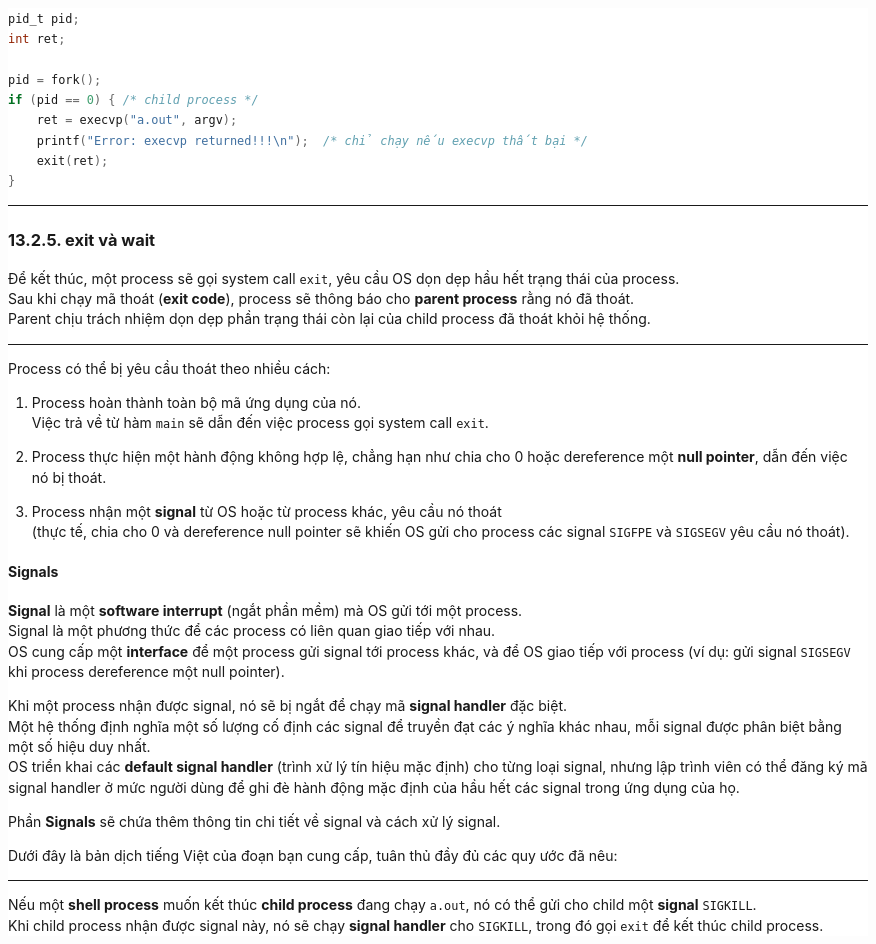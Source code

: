 ```c
pid_t pid;
int ret;

pid = fork();
if (pid == 0) { /* child process */
    ret = execvp("a.out", argv);
    printf("Error: execvp returned!!!\n");  /* chỉ chạy nếu execvp thất bại */
    exit(ret);
}
```

---

### 13.2.5. exit và wait

Để kết thúc, một process sẽ gọi system call `exit`, yêu cầu OS dọn dẹp hầu hết trạng thái của process.  
Sau khi chạy mã thoát (**exit code**), process sẽ thông báo cho **parent process** rằng nó đã thoát.  
Parent chịu trách nhiệm dọn dẹp phần trạng thái còn lại của child process đã thoát khỏi hệ thống.

---

Process có thể bị yêu cầu thoát theo nhiều cách:

1. Process hoàn thành toàn bộ mã ứng dụng của nó.  
   Việc trả về từ hàm `main` sẽ dẫn đến việc process gọi system call `exit`.

2. Process thực hiện một hành động không hợp lệ, chẳng hạn như chia cho 0 hoặc dereference một **null pointer**, dẫn đến việc nó bị thoát.

3. Process nhận một **signal** từ OS hoặc từ process khác, yêu cầu nó thoát  
   (thực tế, chia cho 0 và dereference null pointer sẽ khiến OS gửi cho process các signal `SIGFPE` và `SIGSEGV` yêu cầu nó thoát).

#### **Signals**

**Signal** là một **software interrupt** (ngắt phần mềm) mà OS gửi tới một process.  
Signal là một phương thức để các process có liên quan giao tiếp với nhau.  
OS cung cấp một **interface** để một process gửi signal tới process khác, và để OS giao tiếp với process (ví dụ: gửi signal `SIGSEGV` khi process dereference một null pointer).

Khi một process nhận được signal, nó sẽ bị ngắt để chạy mã **signal handler** đặc biệt.  
Một hệ thống định nghĩa một số lượng cố định các signal để truyền đạt các ý nghĩa khác nhau, mỗi signal được phân biệt bằng một số hiệu duy nhất.  
OS triển khai các **default signal handler** (trình xử lý tín hiệu mặc định) cho từng loại signal, nhưng lập trình viên có thể đăng ký mã signal handler ở mức người dùng để ghi đè hành động mặc định của hầu hết các signal trong ứng dụng của họ.

Phần **Signals** sẽ chứa thêm thông tin chi tiết về signal và cách xử lý signal.

Dưới đây là bản dịch tiếng Việt của đoạn bạn cung cấp, tuân thủ đầy đủ các quy ước đã nêu:

---

Nếu một **shell process** muốn kết thúc **child process** đang chạy `a.out`, nó có thể gửi cho child một **signal** `SIGKILL`.  
Khi child process nhận được signal này, nó sẽ chạy **signal handler** cho `SIGKILL`, trong đó gọi `exit` để kết thúc child process.  
